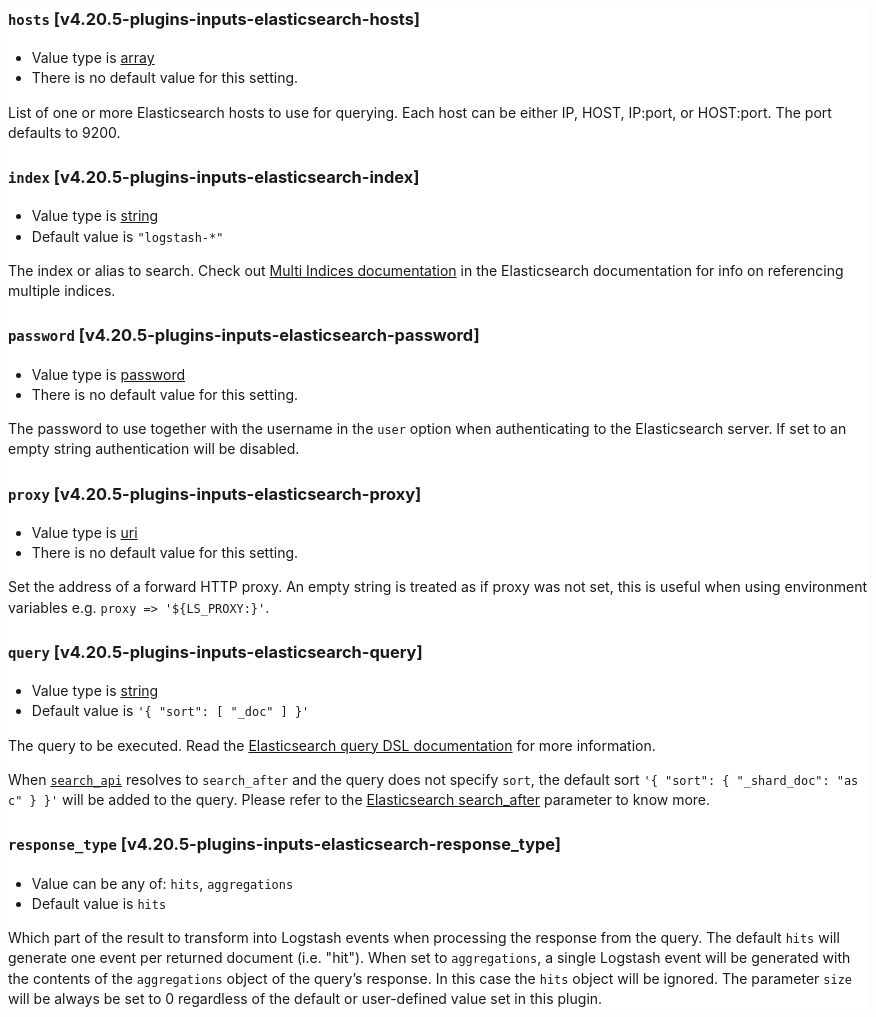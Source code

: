 ### `hosts` [v4.20.5-plugins-inputs-elasticsearch-hosts]

* Value type is [array](/lsr/value-types.md#array)
* There is no default value for this setting.

List of one or more Elasticsearch hosts to use for querying. Each host can be either IP, HOST, IP:port, or HOST:port. The port defaults to 9200.

### `index` [v4.20.5-plugins-inputs-elasticsearch-index]

* Value type is [string](/lsr/value-types.md#string)
* Default value is `"logstash-*"`

The index or alias to search. Check out [Multi Indices documentation](https://www.elastic.co/guide/en/elasticsearch/reference/current/api-conventions.html#api-multi-index) in the Elasticsearch documentation for info on referencing multiple indices.

### `password` [v4.20.5-plugins-inputs-elasticsearch-password]

* Value type is [password](/lsr/value-types.md#password)
* There is no default value for this setting.

The password to use together with the username in the `user` option when authenticating to the Elasticsearch server. If set to an empty string authentication will be disabled.

### `proxy` [v4.20.5-plugins-inputs-elasticsearch-proxy]

* Value type is [uri](/lsr/value-types.md#uri)
* There is no default value for this setting.

Set the address of a forward HTTP proxy. An empty string is treated as if proxy was not set, this is useful when using environment variables e.g. `proxy => '${LS_PROXY:}'`.

### `query` [v4.20.5-plugins-inputs-elasticsearch-query]

* Value type is [string](/lsr/value-types.md#string)
* Default value is `'{ "sort": [ "_doc" ] }'`

The query to be executed. Read the [Elasticsearch query DSL documentation](https://www.elastic.co/guide/en/elasticsearch/reference/current/query-dsl.html) for more information.

When [`search_api`](v4-20-5-plugins-inputs-elasticsearch.md#v4.20.5-plugins-inputs-elasticsearch-search_api) resolves to `search_after` and the query does not specify `sort`, the default sort `'{ "sort": { "_shard_doc": "asc" } }'` will be added to the query. Please refer to the [Elasticsearch search\_after](https://www.elastic.co/guide/en/elasticsearch/reference/current/paginate-search-results.html#search-after) parameter to know more.

### `response_type` [v4.20.5-plugins-inputs-elasticsearch-response_type]

* Value can be any of: `hits`, `aggregations`
* Default value is `hits`

Which part of the result to transform into Logstash events when processing the response from the query. The default `hits` will generate one event per returned document (i.e. "hit"). When set to `aggregations`, a single Logstash event will be generated with the contents of the `aggregations` object of the query’s response. In this case the `hits` object will be ignored. The parameter `size` will be always be set to 0 regardless of the default or user-defined value set in this plugin.
